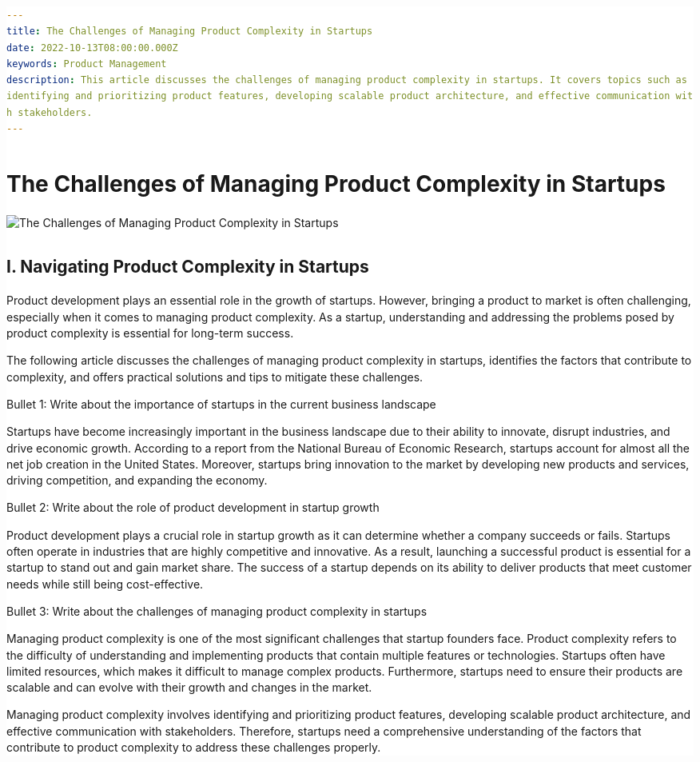 ```yaml
---
title: The Challenges of Managing Product Complexity in Startups
date: 2022-10-13T08:00:00.000Z
keywords: Product Management
description: This article discusses the challenges of managing product complexity in startups. It covers topics such as identifying and prioritizing product features, developing scalable product architecture, and effective communication with stakeholders.
---
```

# The Challenges of Managing Product Complexity in Startups

![The Challenges of Managing Product Complexity in Startups](https://d1qmn0myl5xd4k.cloudfront.net/image-handler/img/santiagopampillo-medium/hero-images/105-the-challenges-of-managing-product-complexity-in-startups.png)

## I. Navigating Product Complexity in Startups

Product development plays an essential role in the growth of startups. However, bringing a product to market is often challenging, especially when it comes to managing product complexity. As a startup, understanding and addressing the problems posed by product complexity is essential for long-term success.

The following article discusses the challenges of managing product complexity in startups, identifies the factors that contribute to complexity, and offers practical solutions and tips to mitigate these challenges. 

Bullet 1: Write about the importance of startups in the current business landscape

Startups have become increasingly important in the business landscape due to their ability to innovate, disrupt industries, and drive economic growth. According to a report from the National Bureau of Economic Research, startups account for almost all the net job creation in the United States. Moreover, startups bring innovation to the market by developing new products and services, driving competition, and expanding the economy.

Bullet 2: Write about the role of product development in startup growth

Product development plays a crucial role in startup growth as it can determine whether a company succeeds or fails. Startups often operate in industries that are highly competitive and innovative. As a result, launching a successful product is essential for a startup to stand out and gain market share. The success of a startup depends on its ability to deliver products that meet customer needs while still being cost-effective.

Bullet 3: Write about the challenges of managing product complexity in startups

Managing product complexity is one of the most significant challenges that startup founders face. Product complexity refers to the difficulty of understanding and implementing products that contain multiple features or technologies. Startups often have limited resources, which makes it difficult to manage complex products. Furthermore, startups need to ensure their products are scalable and can evolve with their growth and changes in the market. 

Managing product complexity involves identifying and prioritizing product features, developing scalable product architecture, and effective communication with stakeholders. Therefore, startups need a comprehensive understanding of the factors that contribute to product complexity to address these challenges properly.

